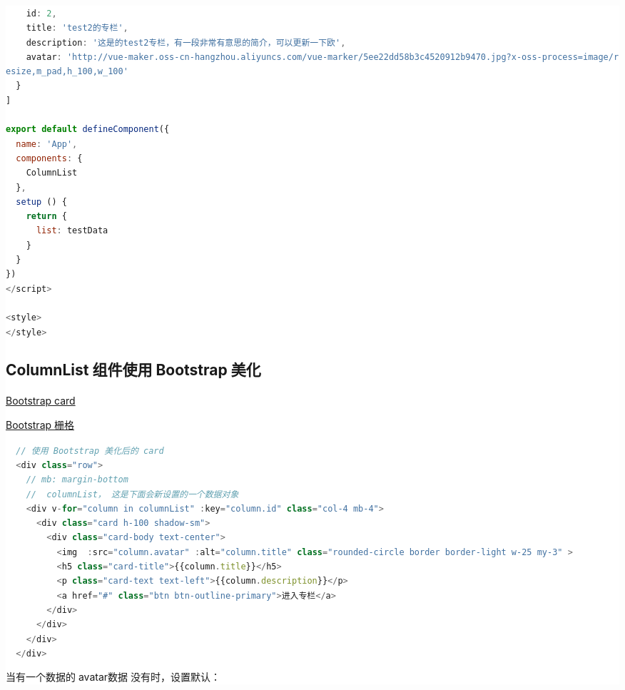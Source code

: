 ```JavaScript
    id: 2,
    title: 'test2的专栏',
    description: '这是的test2专栏，有一段非常有意思的简介，可以更新一下欧',
    avatar: 'http://vue-maker.oss-cn-hangzhou.aliyuncs.com/vue-marker/5ee22dd58b3c4520912b9470.jpg?x-oss-process=image/resize,m_pad,h_100,w_100'
  }
]

export default defineComponent({
  name: 'App',
  components: {
    ColumnList
  },
  setup () {
    return {
      list: testData
    }
  }
})
</script>

<style>
</style>

```

## ColumnList 组件使用 Bootstrap 美化
[Bootstrap card](https://getbootstrap.com/docs/5.0/components/card/)

[Bootstrap 栅格](ttps://v5.getbootstrap.com/docs/5.0/layout/grid/)

```JavaScript
  // 使用 Bootstrap 美化后的 card 
  <div class="row">
    // mb: margin-bottom
    //  columnList， 这是下面会新设置的一个数据对象
    <div v-for="column in columnList" :key="column.id" class="col-4 mb-4">
      <div class="card h-100 shadow-sm">
        <div class="card-body text-center">
          <img  :src="column.avatar" :alt="column.title" class="rounded-circle border border-light w-25 my-3" >
          <h5 class="card-title">{{column.title}}</h5>
          <p class="card-text text-left">{{column.description}}</p>
          <a href="#" class="btn btn-outline-primary">进入专栏</a>
        </div>
      </div>
    </div>
  </div>
```

当有一个数据的 avatar数据 没有时，设置默认：
